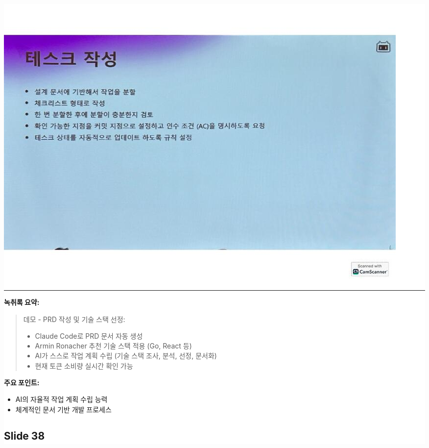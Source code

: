 ![slide-37.jpg](images/slide-37.jpg)

---

**녹취록 요약:**
> 데모 - PRD 작성 및 기술 스택 선정:
> - Claude Code로 PRD 문서 자동 생성
> - Armin Ronacher 추천 기술 스택 적용 (Go, React 등)
> - AI가 스스로 작업 계획 수립 (기술 스택 조사, 분석, 선정, 문서화)
> - 현재 토큰 소비량 실시간 확인 가능

**주요 포인트:**
- AI의 자율적 작업 계획 수립 능력
- 체계적인 문서 기반 개발 프로세스

## Slide 38